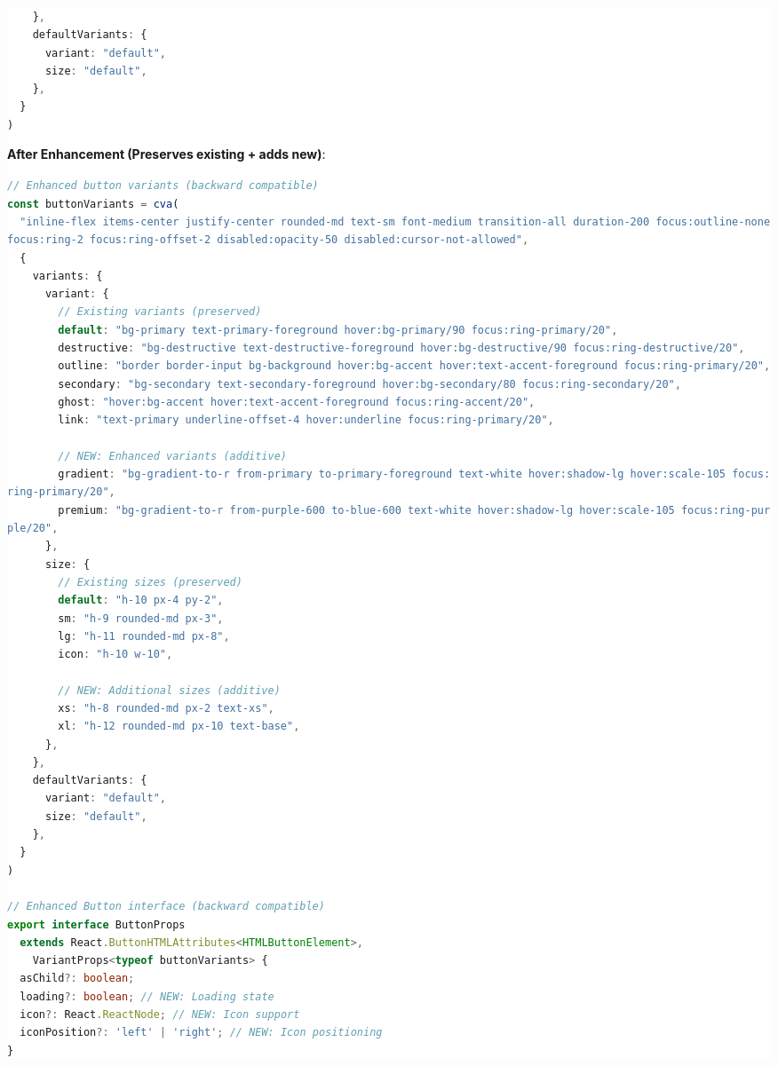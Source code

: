 ```typescript
    },
    defaultVariants: {
      variant: "default",
      size: "default",
    },
  }
)
```

**After Enhancement (Preserves existing + adds new)**:
```typescript
// Enhanced button variants (backward compatible)
const buttonVariants = cva(
  "inline-flex items-center justify-center rounded-md text-sm font-medium transition-all duration-200 focus:outline-none focus:ring-2 focus:ring-offset-2 disabled:opacity-50 disabled:cursor-not-allowed",
  {
    variants: {
      variant: {
        // Existing variants (preserved)
        default: "bg-primary text-primary-foreground hover:bg-primary/90 focus:ring-primary/20",
        destructive: "bg-destructive text-destructive-foreground hover:bg-destructive/90 focus:ring-destructive/20",
        outline: "border border-input bg-background hover:bg-accent hover:text-accent-foreground focus:ring-primary/20",
        secondary: "bg-secondary text-secondary-foreground hover:bg-secondary/80 focus:ring-secondary/20",
        ghost: "hover:bg-accent hover:text-accent-foreground focus:ring-accent/20",
        link: "text-primary underline-offset-4 hover:underline focus:ring-primary/20",
        
        // NEW: Enhanced variants (additive)
        gradient: "bg-gradient-to-r from-primary to-primary-foreground text-white hover:shadow-lg hover:scale-105 focus:ring-primary/20",
        premium: "bg-gradient-to-r from-purple-600 to-blue-600 text-white hover:shadow-lg hover:scale-105 focus:ring-purple/20",
      },
      size: {
        // Existing sizes (preserved)
        default: "h-10 px-4 py-2",
        sm: "h-9 rounded-md px-3",
        lg: "h-11 rounded-md px-8",
        icon: "h-10 w-10",
        
        // NEW: Additional sizes (additive)
        xs: "h-8 rounded-md px-2 text-xs",
        xl: "h-12 rounded-md px-10 text-base",
      },
    },
    defaultVariants: {
      variant: "default",
      size: "default",
    },
  }
)

// Enhanced Button interface (backward compatible)
export interface ButtonProps
  extends React.ButtonHTMLAttributes<HTMLButtonElement>,
    VariantProps<typeof buttonVariants> {
  asChild?: boolean;
  loading?: boolean; // NEW: Loading state
  icon?: React.ReactNode; // NEW: Icon support
  iconPosition?: 'left' | 'right'; // NEW: Icon positioning
}
```